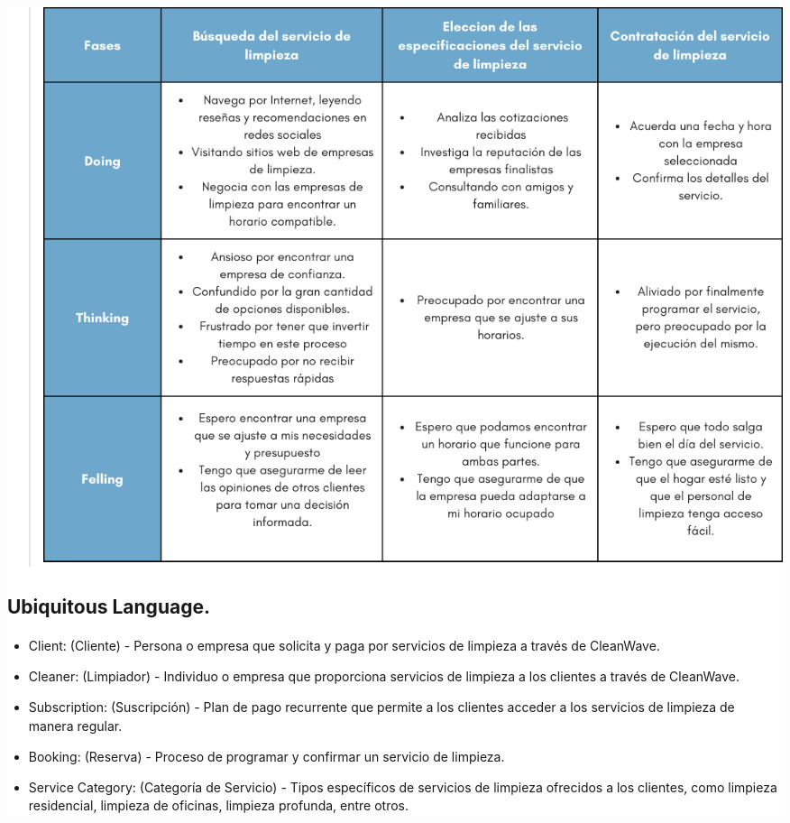 > ![](./media/image39.png)

## Ubiquitous Language.

-   Client: (Cliente) - Persona o empresa que solicita y paga por
    servicios de limpieza a través de CleanWave.

-   Cleaner: (Limpiador) - Individuo o empresa que proporciona servicios
    de limpieza a los clientes a través de CleanWave.

-   Subscription: (Suscripción) - Plan de pago recurrente que permite a
    los clientes acceder a los servicios de limpieza de manera regular.

-   Booking: (Reserva) - Proceso de programar y confirmar un servicio de
    limpieza.

-   Service Category: (Categoría de Servicio) - Tipos específicos de
    servicios de limpieza ofrecidos a los clientes, como limpieza
    residencial, limpieza de oficinas, limpieza profunda, entre otros.
